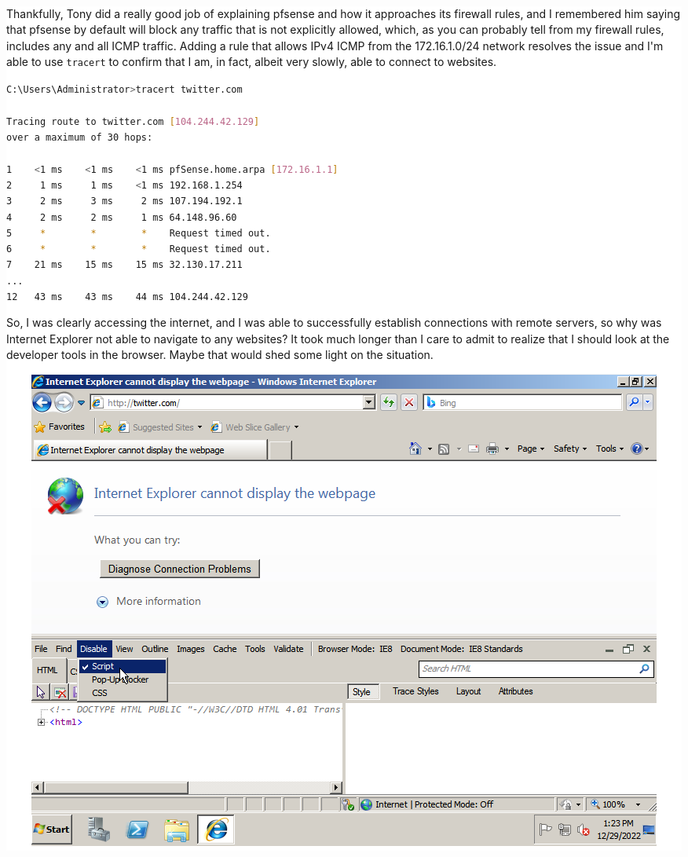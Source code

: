 </p>

Thankfully, Tony did a really good job of explaining pfsense and how it approaches its firewall rules, and I remembered him saying that pfsense by default will block any traffic that is not explicitly allowed, which, as you can probably tell from my firewall rules, includes any and all ICMP traffic. Adding a rule that allows IPv4 ICMP from the 172.16.1.0/24 network resolves the issue and I'm able to use `tracert` to confirm that I am, in fact, albeit very slowly, able to connect to websites.

```bash
C:\Users\Administrator>tracert twitter.com

Tracing route to twitter.com [104.244.42.129]
over a maximum of 30 hops:

1    <1 ms    <1 ms    <1 ms pfSense.home.arpa [172.16.1.1]
2     1 ms     1 ms    <1 ms 192.168.1.254
3     2 ms     3 ms     2 ms 107.194.192.1
4     2 ms     2 ms     1 ms 64.148.96.60
5     *        *        *    Request timed out.
6     *        *        *    Request timed out.
7    21 ms    15 ms    15 ms 32.130.17.211
...
12   43 ms    43 ms    44 ms 104.244.42.129
```

So, I was clearly accessing the internet, and I was able to successfully establish connections with remote servers, so why was Internet Explorer not able to navigate to any websites? It took much longer than I care to admit to realize that I should look at the developer tools in the browser. Maybe that would shed some light on the situation.

<p align="center">
<img src="/assets/posts/0001-01-08-damn-annoying-web-server/enable_scripts.png" alt="Developer tools pane showing scripts have been disabled" />
</p>
